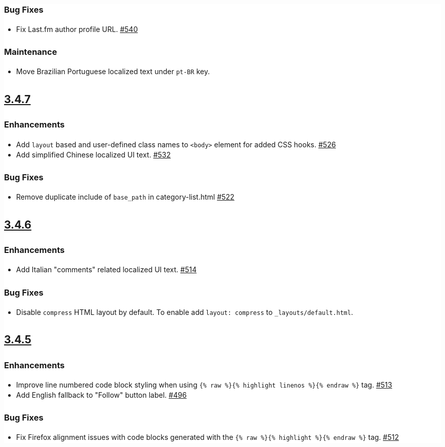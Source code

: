 ### Bug Fixes

- Fix Last.fm author profile URL. [#540](https://github.com/minimal-mistakes/minimal-mistakes/pull/540)

### Maintenance

- Move Brazilian Portuguese localized text under `pt-BR` key.

## [3.4.7](https://github.com/minimal-mistakes/minimal-mistakes/releases/tag/3.4.7)

### Enhancements

- Add `layout` based and user-defined class names to `<body>` element for added CSS hooks. [#526](https://github.com/minimal-mistakes/minimal-mistakes/pull/526)
- Add simplified Chinese localized UI text. [#532](https://github.com/minimal-mistakes/minimal-mistakes/pull/532)

### Bug Fixes

- Remove duplicate include of `base_path` in category-list.html [#522](https://github.com/minimal-mistakes/minimal-mistakes/pull/522)

## [3.4.6](https://github.com/minimal-mistakes/minimal-mistakes/releases/tag/3.4.6)

### Enhancements

- Add Italian "comments" related localized UI text. [#514](https://github.com/minimal-mistakes/minimal-mistakes/pull/514)

### Bug Fixes

- Disable `compress` HTML layout by default. To enable add `layout: compress` to `_layouts/default.html`.

## [3.4.5](https://github.com/minimal-mistakes/minimal-mistakes/releases/tag/3.4.5)

### Enhancements

- Improve line numbered code block styling when using `{% raw %}{% highlight linenos %}{% endraw %}` tag. [#513](https://github.com/minimal-mistakes/minimal-mistakes/issues/513)
- Add English fallback to "Follow" button label. [#496](https://github.com/minimal-mistakes/minimal-mistakes/pull/496)

### Bug Fixes

- Fix Firefox alignment issues with code blocks generated with the `{% raw %}{% highlight %}{% endraw %}` tag. [#512](https://github.com/minimal-mistakes/minimal-mistakes/issues/512)
